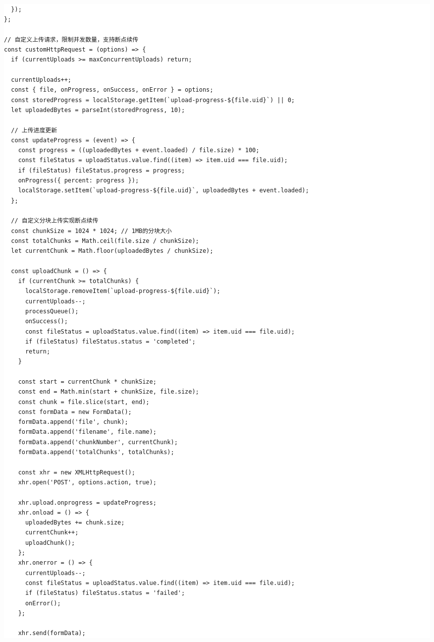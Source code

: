 ```vue
  });
};

// 自定义上传请求，限制并发数量，支持断点续传
const customHttpRequest = (options) => {
  if (currentUploads >= maxConcurrentUploads) return;

  currentUploads++;
  const { file, onProgress, onSuccess, onError } = options;
  const storedProgress = localStorage.getItem(`upload-progress-${file.uid}`) || 0;
  let uploadedBytes = parseInt(storedProgress, 10);

  // 上传进度更新
  const updateProgress = (event) => {
    const progress = ((uploadedBytes + event.loaded) / file.size) * 100;
    const fileStatus = uploadStatus.value.find((item) => item.uid === file.uid);
    if (fileStatus) fileStatus.progress = progress;
    onProgress({ percent: progress });
    localStorage.setItem(`upload-progress-${file.uid}`, uploadedBytes + event.loaded);
  };

  // 自定义分块上传实现断点续传
  const chunkSize = 1024 * 1024; // 1MB的分块大小
  const totalChunks = Math.ceil(file.size / chunkSize);
  let currentChunk = Math.floor(uploadedBytes / chunkSize);

  const uploadChunk = () => {
    if (currentChunk >= totalChunks) {
      localStorage.removeItem(`upload-progress-${file.uid}`);
      currentUploads--;
      processQueue();
      onSuccess();
      const fileStatus = uploadStatus.value.find((item) => item.uid === file.uid);
      if (fileStatus) fileStatus.status = 'completed';
      return;
    }

    const start = currentChunk * chunkSize;
    const end = Math.min(start + chunkSize, file.size);
    const chunk = file.slice(start, end);
    const formData = new FormData();
    formData.append('file', chunk);
    formData.append('filename', file.name);
    formData.append('chunkNumber', currentChunk);
    formData.append('totalChunks', totalChunks);

    const xhr = new XMLHttpRequest();
    xhr.open('POST', options.action, true);

    xhr.upload.onprogress = updateProgress;
    xhr.onload = () => {
      uploadedBytes += chunk.size;
      currentChunk++;
      uploadChunk();
    };
    xhr.onerror = () => {
      currentUploads--;
      const fileStatus = uploadStatus.value.find((item) => item.uid === file.uid);
      if (fileStatus) fileStatus.status = 'failed';
      onError();
    };

    xhr.send(formData);
```